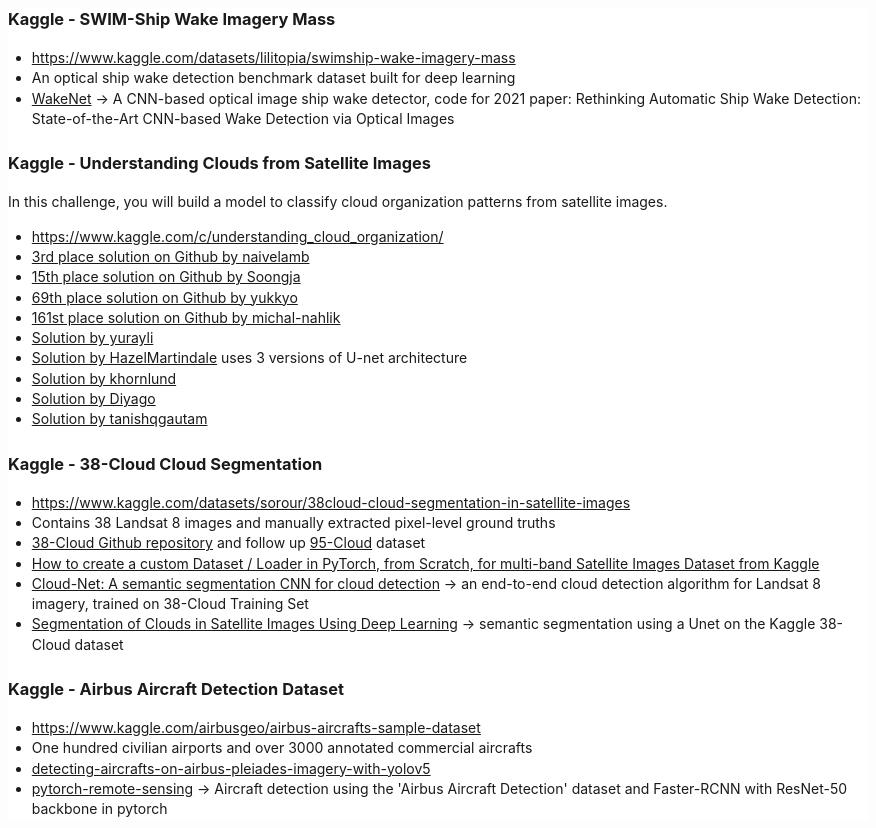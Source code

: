 ### Kaggle - SWIM-Ship Wake Imagery Mass
* https://www.kaggle.com/datasets/lilitopia/swimship-wake-imagery-mass
* An optical ship wake detection benchmark dataset built for deep learning
* [WakeNet](https://github.com/Lilytopia/WakeNet) -> A CNN-based optical image ship wake detector, code for 2021 paper: Rethinking Automatic Ship Wake Detection: State-of-the-Art CNN-based Wake Detection via Optical Images

### Kaggle - Understanding Clouds from Satellite Images
In this challenge, you will build a model to classify cloud organization patterns from satellite images.
* https://www.kaggle.com/c/understanding_cloud_organization/
* [3rd place solution on Github by naivelamb](https://github.com/naivelamb/kaggle-cloud-organization)
* [15th place solution on Github by Soongja](https://github.com/Soongja/kaggle-clouds)
* [69th place solution on Github by yukkyo](https://github.com/yukkyo/Kaggle-Understanding-Clouds-69th-solution)
* [161st place solution on Github by michal-nahlik](https://github.com/michal-nahlik/kaggle-clouds-2019)
* [Solution by yurayli](https://github.com/yurayli/satellite-cloud-segmentation)
* [Solution by HazelMartindale](https://github.com/HazelMartindale/kaggle_understanding_clouds_learning_project) uses 3 versions of U-net architecture
* [Solution by khornlund](https://github.com/khornlund/understanding-cloud-organization)
* [Solution by Diyago](https://github.com/Diyago/Understanding-Clouds-from-Satellite-Images)
* [Solution by tanishqgautam](https://github.com/tanishqgautam/Multi-Label-Segmentation-With-FastAI)

### Kaggle - 38-Cloud Cloud Segmentation
* https://www.kaggle.com/datasets/sorour/38cloud-cloud-segmentation-in-satellite-images
* Contains 38 Landsat 8 images and manually extracted pixel-level ground truths
* [38-Cloud Github repository](https://github.com/SorourMo/38-Cloud-A-Cloud-Segmentation-Dataset) and follow up [95-Cloud](https://github.com/SorourMo/95-Cloud-An-Extension-to-38-Cloud-Dataset) dataset
* [How to create a custom Dataset / Loader in PyTorch, from Scratch, for multi-band Satellite Images Dataset from Kaggle](https://medium.com/analytics-vidhya/how-to-create-a-custom-dataset-loader-in-pytorch-from-scratch-for-multi-band-satellite-images-c5924e908edf)
* [Cloud-Net: A semantic segmentation CNN for cloud detection](https://github.com/SorourMo/Cloud-Net-A-semantic-segmentation-CNN-for-cloud-detection) -> an end-to-end cloud detection algorithm for Landsat 8 imagery, trained on 38-Cloud Training Set
* [Segmentation of Clouds in Satellite Images Using Deep Learning](https://medium.com/swlh/segmentation-of-clouds-in-satellite-images-using-deep-learning-a9f56e0aa83d) -> semantic segmentation using a Unet on the Kaggle 38-Cloud dataset

### Kaggle - Airbus Aircraft Detection Dataset
* https://www.kaggle.com/airbusgeo/airbus-aircrafts-sample-dataset
* One hundred civilian airports and over 3000 annotated commercial aircrafts
* [detecting-aircrafts-on-airbus-pleiades-imagery-with-yolov5](https://medium.com/artificialis/detecting-aircrafts-on-airbus-pleiades-imagery-with-yolov5-5f3d464b75ad)
* [pytorch-remote-sensing](https://github.com/miko7879/pytorch-remote-sensing) -> Aircraft detection using the 'Airbus Aircraft Detection' dataset and Faster-RCNN with ResNet-50 backbone in pytorch
